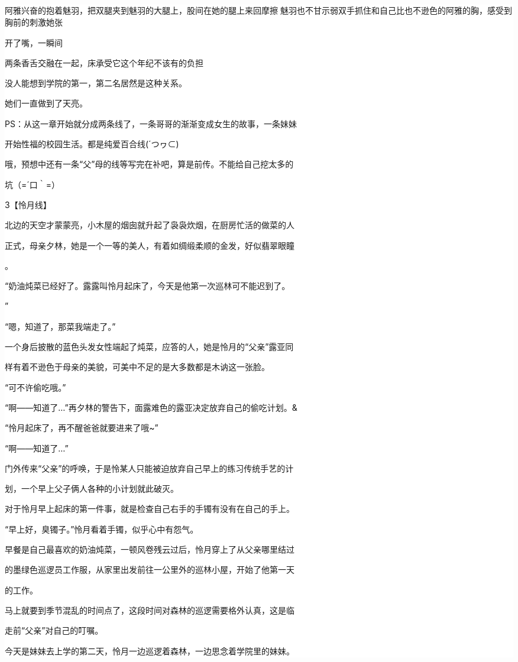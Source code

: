 阿雅兴奋的抱着魅羽，把双腿夹到魅羽的大腿上，股间在她的腿上来回摩擦
魅羽也不甘示弱双手抓住和自己比也不逊色的阿雅的胸，感受到胸前的刺激她张

开了嘴，一瞬间

两条香舌交融在一起，床承受它这个年纪不该有的负担

没人能想到学院的第一，第二名居然是这种关系。

她们一直做到了天亮。

PS：从这一章开始就分成两条线了，一条哥哥的渐渐变成女生的故事，一条妹妹

开始性福的校园生活。都是纯爱百合线(´つヮ⊂︎)

哦，预想中还有一条“父”母的线等写完在补吧，算是前传。不能给自己挖太多的

坑（=´口｀=）

3【怜月线】

北边的天空才蒙蒙亮，小木屋的烟囱就升起了袅袅炊烟，在厨房忙活的做菜的人

正式，母亲夕林，她是一个一等的美人，有着如绸缎柔顺的金发，好似翡翠眼瞳

。

“奶油炖菜已经好了。露露叫怜月起床了，今天是他第一次巡林可不能迟到了。

”

“嗯，知道了，那菜我端走了。”

一个身后披散的蓝色头发女性端起了炖菜，应答的人，她是怜月的“父亲”露亚同

样有着不逊色于母亲的美貌，可美中不足的是大多数都是木讷这一张脸。

“可不许偷吃哦。”

“啊——知道了…”再夕林的警告下，面露难色的露亚决定放弃自己的偷吃计划。&

“怜月起床了，再不醒爸爸就要进来了哦~”

“啊——知道了…”

门外传来“父亲”的呼唤，于是怜某人只能被迫放弃自己早上的练习传统手艺的计

划，一个早上父子俩人各种的小计划就此破灭。

对于怜月早上起床的第一件事，就是检查自己右手的手镯有没有在自己的手上。

“早上好，臭镯子。”怜月看着手镯，似乎心中有怨气。

早餐是自己最喜欢的奶油炖菜，一顿风卷残云过后，怜月穿上了从父亲哪里结过

的墨绿色巡逻员工作服，从家里出发前往一公里外的巡林小屋，开始了他第一天

的工作。

马上就要到季节混乱的时间点了，这段时间对森林的巡逻需要格外认真，这是临

走前“父亲”对自己的叮嘱。

今天是妹妹去上学的第二天，怜月一边巡逻着森林，一边思念着学院里的妹妹。
